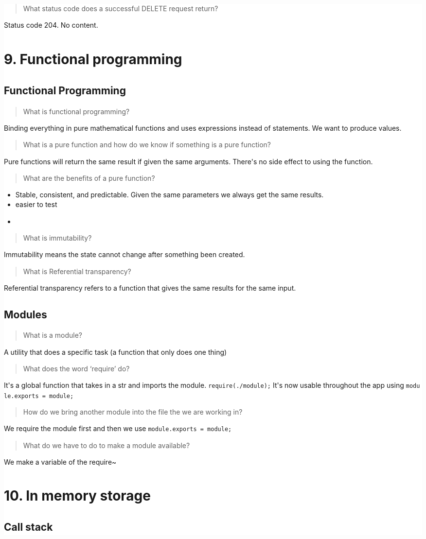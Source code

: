 > What status code does a successful DELETE request return?  

Status code 204. No content.

# 9. Functional programming

## Functional Programming

> What is functional programming?  

Binding everything in pure mathematical functions and uses expressions instead of statements. We want to produce values.  

> What is a pure function and how do we know if something is a pure function?  

Pure functions will return the same result if given the same arguments. There's no side effect to using the function.

> What are the benefits of a pure function?  

* Stable, consistent, and predictable. Given the same parameters we always get the same results.
* easier to test

-

> What is immutability?  

Immutability means the state cannot change after something been created.

> What is Referential transparency?  

Referential transparency refers to a function that gives the same results for the same input.

## Modules

> What is a module?  

A utility that does a specific task (a function that only does one thing)

> What does the word ‘require’ do?  

It's a global function that takes in a str and imports the module. `require(./module);` It's now usable throughout the app using `module.exports = module;`

> How do we bring another module into the file the we are working in?  

We require the module first and then we use `module.exports = module;`

> What do we have to do to make a module available?  

We make a variable of the require~

# 10. In memory storage

## Call stack
